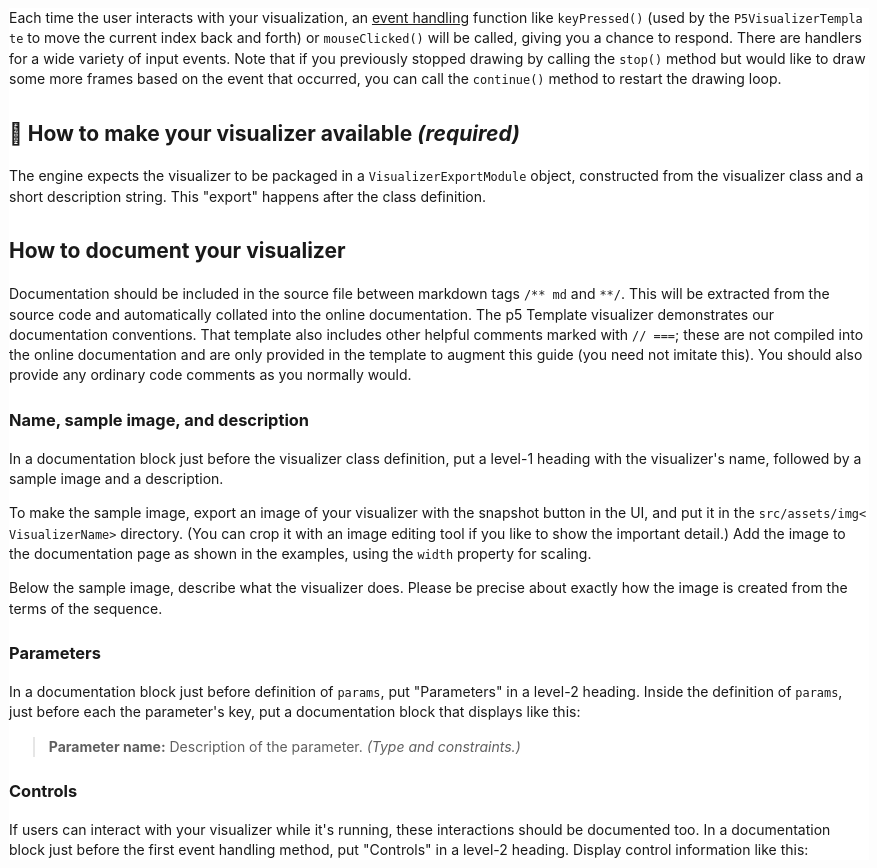 Each time the user interacts with your visualization, an
[event handling](https://p5js.org/reference/#Events) function like
`keyPressed()` (used by the `P5VisualizerTemplate` to move the current index
back and forth) or `mouseClicked()` will be called, giving you a chance to
respond. There are handlers for a wide variety of input events. Note that if
you previously stopped drawing by calling the `stop()` method but would like
to draw some more frames based on the event that occurred, you can call the
`continue()` method to restart the drawing loop.

## 🔑️ How to make your visualizer available _(required)_

The engine expects the visualizer to be packaged in a `VisualizerExportModule`
object, constructed from the visualizer class and a short description string.
This "export" happens after the class definition.

## How to document your visualizer

Documentation should be included in the source file between markdown tags
`/** md` and `**/`. This will be extracted from the source code and
automatically collated into the online documentation. The p5 Template
visualizer demonstrates our documentation conventions. That template also
includes other helpful comments marked with `// ===`; these are not compiled
into the online documentation and are only provided in the template to augment
this guide (you need not imitate this). You should also provide any ordinary
code comments as you normally would.

### Name, sample image, and description

In a documentation block just before the visualizer class definition, put a
level-1 heading with the visualizer's name, followed by a sample image and a
description.

To make the sample image, export an image of your visualizer with the snapshot
button in the UI, and put it in the `src/assets/img<VisualizerName>`
directory. (You can crop it with an image editing tool if you like to show the
important detail.) Add the image to the documentation page as shown in the
examples, using the `width` property for scaling.

Below the sample image, describe what the visualizer does. Please be precise
about exactly how the image is created from the terms of the sequence.

### Parameters

In a documentation block just before definition of `params`, put "Parameters"
in a level-2 heading. Inside the definition of `params`, just before each the
parameter's key, put a documentation block that displays like this:

> **Parameter name:** Description of the parameter. _(Type and constraints.)_

### Controls

If users can interact with your visualizer while it's running, these
interactions should be documented too. In a documentation block just before
the first event handling method, put "Controls" in a level-2 heading. Display
control information like this:
